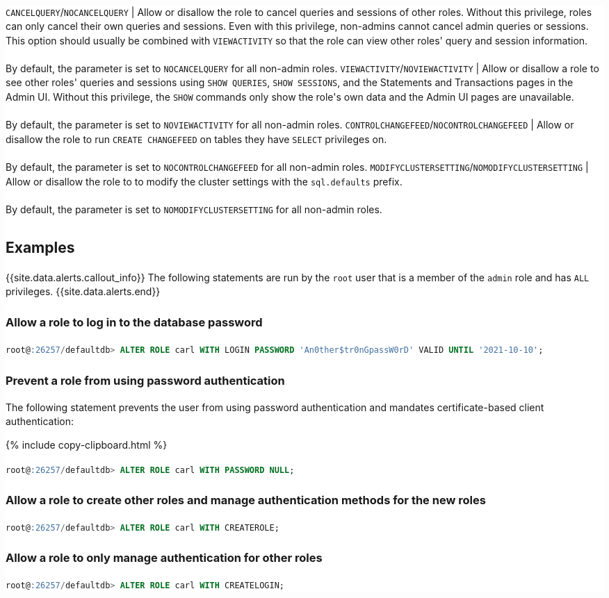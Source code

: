 `CANCELQUERY`/`NOCANCELQUERY` | Allow or disallow the role to cancel queries and sessions of other roles. Without this privilege, roles can only cancel their own queries and sessions. Even with this privilege, non-admins cannot cancel admin queries or sessions. This option should usually be combined with `VIEWACTIVITY` so that the role can view other roles' query and session information. <br><br>By default, the parameter is set to `NOCANCELQUERY` for all non-admin roles.
`VIEWACTIVITY`/`NOVIEWACTIVITY` | Allow or disallow a role to see other roles' queries and sessions using `SHOW QUERIES`, `SHOW SESSIONS`, and the Statements and Transactions pages in the Admin UI. Without this privilege, the `SHOW` commands only show the role's own data and the Admin UI pages are unavailable. <br><br>By default, the parameter is set to `NOVIEWACTIVITY` for all non-admin roles.
`CONTROLCHANGEFEED`/`NOCONTROLCHANGEFEED` | Allow or disallow the role to run `CREATE CHANGEFEED` on tables they have `SELECT` privileges on. <br><br>By default, the parameter is set to `NOCONTROLCHANGEFEED` for all non-admin roles.
`MODIFYCLUSTERSETTING`/`NOMODIFYCLUSTERSETTING` | Allow or disallow the role to to modify the cluster settings with the `sql.defaults` prefix. <br><br>By default, the parameter is set to `NOMODIFYCLUSTERSETTING` for all non-admin roles.

## Examples

{{site.data.alerts.callout_info}}
The following statements are run by the `root` user that is a member of the `admin` role and has `ALL` privileges.
{{site.data.alerts.end}}

### Allow a role to log in to the database password

~~~ sql
root@:26257/defaultdb> ALTER ROLE carl WITH LOGIN PASSWORD 'An0ther$tr0nGpassW0rD' VALID UNTIL '2021-10-10';
~~~

### Prevent a role from using password authentication

The following statement prevents the user from using password authentication and mandates certificate-based client authentication:

{% include copy-clipboard.html %}
~~~ sql
root@:26257/defaultdb> ALTER ROLE carl WITH PASSWORD NULL;
~~~

### Allow a role to create other roles and manage authentication methods for the new roles

~~~ sql
root@:26257/defaultdb> ALTER ROLE carl WITH CREATEROLE;
~~~

### Allow a role to only manage authentication for other roles

~~~ sql
root@:26257/defaultdb> ALTER ROLE carl WITH CREATELOGIN;
~~~
